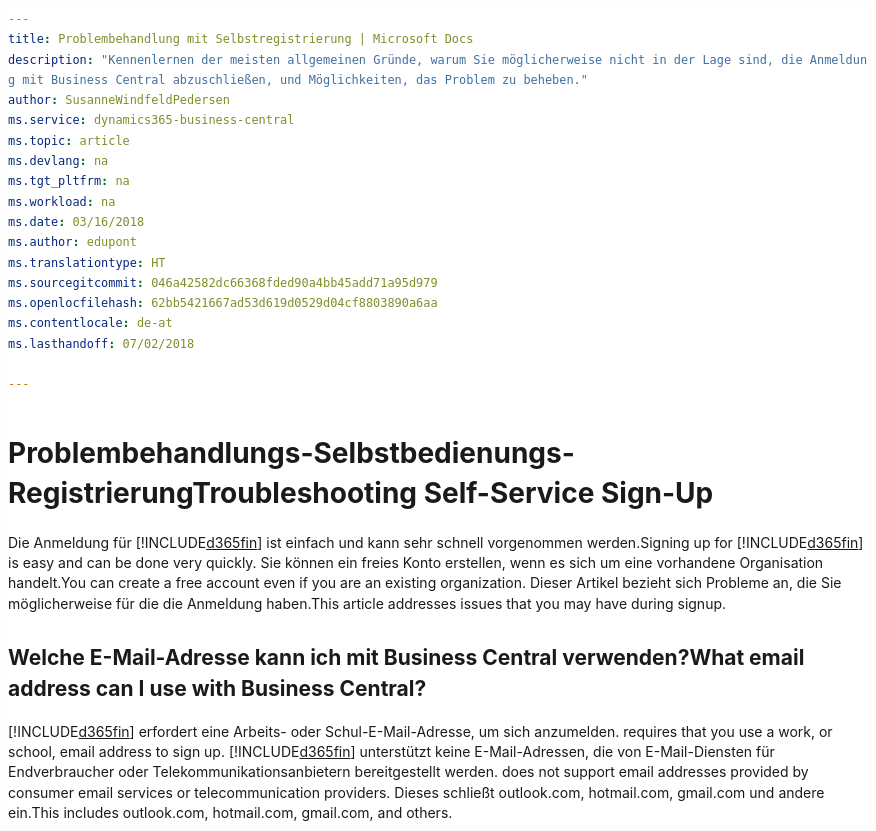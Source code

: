 ```yaml
---
title: Problembehandlung mit Selbstregistrierung | Microsoft Docs
description: "Kennenlernen der meisten allgemeinen Gründe, warum Sie möglicherweise nicht in der Lage sind, die Anmeldung mit Business Central abzuschließen, und Möglichkeiten, das Problem zu beheben."
author: SusanneWindfeldPedersen
ms.service: dynamics365-business-central
ms.topic: article
ms.devlang: na
ms.tgt_pltfrm: na
ms.workload: na
ms.date: 03/16/2018
ms.author: edupont
ms.translationtype: HT
ms.sourcegitcommit: 046a42582dc66368fded90a4bb45add71a95d979
ms.openlocfilehash: 62bb5421667ad53d619d0529d04cf8803890a6aa
ms.contentlocale: de-at
ms.lasthandoff: 07/02/2018

---
```

# <a name="troubleshooting-self-service-sign-up"></a><span data-ttu-id="89b8a-103">Problembehandlungs-Selbstbedienungs-Registrierung</span><span class="sxs-lookup"><span data-stu-id="89b8a-103">Troubleshooting Self-Service Sign-Up</span></span>
<span data-ttu-id="89b8a-104">Die Anmeldung für [!INCLUDE[d365fin](includes/d365fin_md.md)] ist einfach und kann sehr schnell vorgenommen werden.</span><span class="sxs-lookup"><span data-stu-id="89b8a-104">Signing up for [!INCLUDE[d365fin](includes/d365fin_md.md)] is easy and can be done very quickly.</span></span> <span data-ttu-id="89b8a-105">Sie können ein freies Konto erstellen, wenn es sich um eine vorhandene Organisation handelt.</span><span class="sxs-lookup"><span data-stu-id="89b8a-105">You can create a free account even if you are an existing organization.</span></span> <span data-ttu-id="89b8a-106">Dieser Artikel bezieht sich Probleme an, die Sie möglicherweise für die die Anmeldung haben.</span><span class="sxs-lookup"><span data-stu-id="89b8a-106">This article addresses issues that you may have during signup.</span></span>

## <a name="what-email-address-can-i-use-with-business-central"></a><span data-ttu-id="89b8a-107">Welche E-Mail-Adresse kann ich mit Business Central verwenden?</span><span class="sxs-lookup"><span data-stu-id="89b8a-107">What email address can I use with Business Central?</span></span>
[!INCLUDE[d365fin](includes/d365fin_md.md)]<span data-ttu-id="89b8a-108"> erfordert eine Arbeits- oder Schul-E-Mail-Adresse, um sich anzumelden.</span><span class="sxs-lookup"><span data-stu-id="89b8a-108"> requires that you use a work, or school, email address to sign up.</span></span> [!INCLUDE[d365fin](includes/d365fin_md.md)]<span data-ttu-id="89b8a-109"> unterstützt keine E-Mail-Adressen, die von E-Mail-Diensten für Endverbraucher oder Telekommunikationsanbietern bereitgestellt werden.</span><span class="sxs-lookup"><span data-stu-id="89b8a-109"> does not support email addresses provided by consumer email services or telecommunication providers.</span></span> <span data-ttu-id="89b8a-110">Dieses schließt outlook.com, hotmail.com, gmail.com und andere ein.</span><span class="sxs-lookup"><span data-stu-id="89b8a-110">This includes outlook.com, hotmail.com, gmail.com, and others.</span></span>
